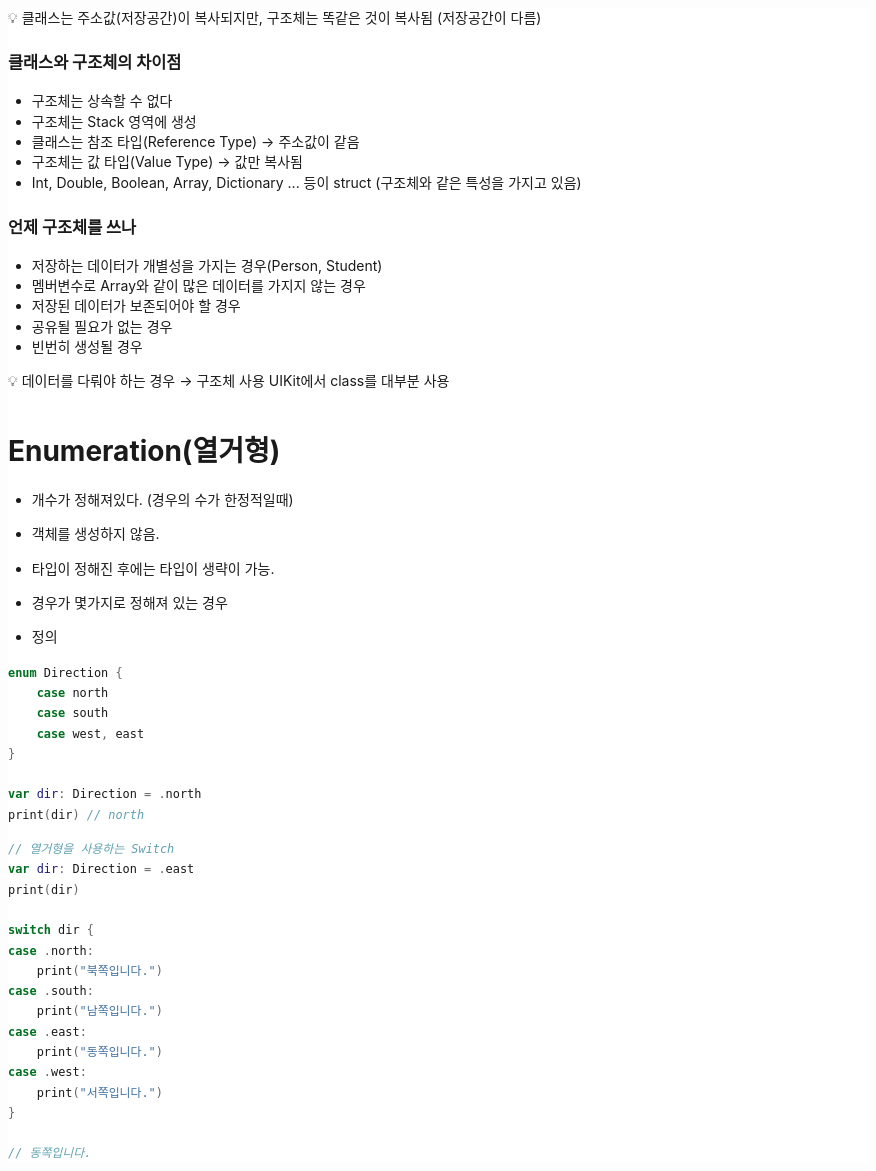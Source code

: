 <aside>
💡 클래스는 주소값(저장공간)이 복사되지만, 구조체는 똑같은 것이 복사됨 (저장공간이 다름)

</aside>

### 클래스와 구조체의 차이점

- 구조체는 상속할 수 없다
- 구조체는 Stack 영역에 생성
- 클래스는 참조 타입(Reference Type) → 주소값이 같음
- 구조체는 값 타입(Value Type) → 값만 복사됨
- Int, Double, Boolean, Array, Dictionary ... 등이 struct (구조체와 같은 특성을 가지고 있음)

### 언제 구조체를 쓰나

- 저장하는 데이터가 개별성을 가지는 경우(Person, Student)
- 멤버변수로 Array와 같이 많은 데이터를 가지지 않는 경우
- 저장된 데이터가 보존되어야 할 경우
- 공유될 필요가 없는 경우
- 빈번히 생성될 경우

<aside>
💡 데이터를 다뤄야 하는 경우 → 구조체 사용
UIKit에서 class를 대부분 사용

</aside>

# Enumeration(열거형)

- 개수가 정해져있다. (경우의 수가 한정적일때)
- 객체를 생성하지 않음.
- 타입이 정해진 후에는 타입이 생략이 가능.
- 경우가 몇가지로 정해져 있는 경우

- 정의

```swift
enum Direction {
    case north
    case south
    case west, east
}

var dir: Direction = .north
print(dir) // north
```

```swift
// 열거형을 사용하는 Switch
var dir: Direction = .east
print(dir)

switch dir {
case .north:
    print("북쪽입니다.")
case .south:
    print("남쪽입니다.")
case .east:
    print("동쪽입니다.")
case .west:
    print("서쪽입니다.")
}

// 동쪽입니다. 
```

